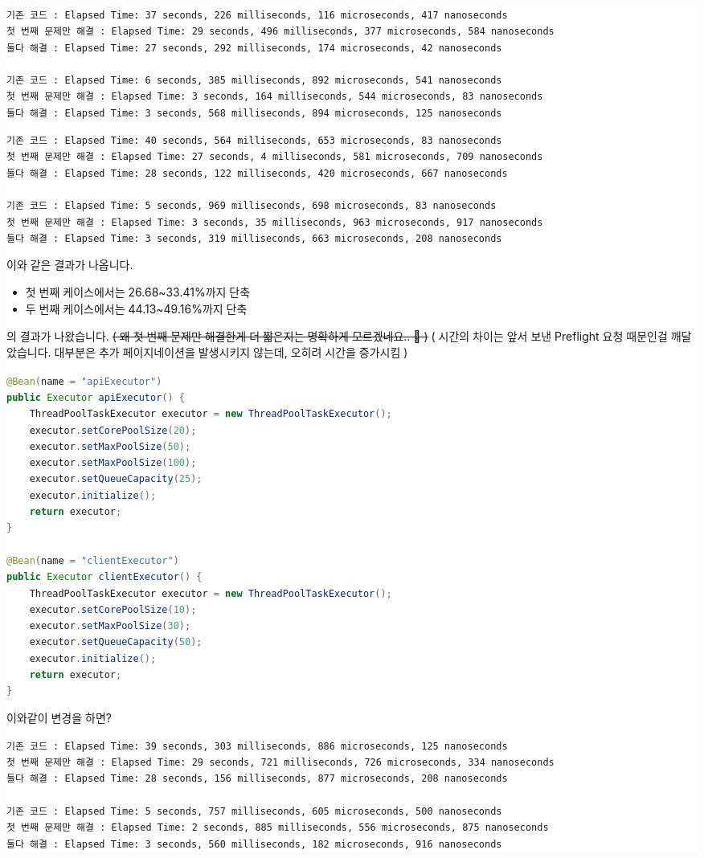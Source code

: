 ```
기존 코드 : Elapsed Time: 37 seconds, 226 milliseconds, 116 microseconds, 417 nanoseconds
첫 번째 문제만 해결 : Elapsed Time: 29 seconds, 496 milliseconds, 377 microseconds, 584 nanoseconds
둘다 해결 : Elapsed Time: 27 seconds, 292 milliseconds, 174 microseconds, 42 nanoseconds

기존 코드 : Elapsed Time: 6 seconds, 385 milliseconds, 892 microseconds, 541 nanoseconds
첫 번째 문제만 해결 : Elapsed Time: 3 seconds, 164 milliseconds, 544 microseconds, 83 nanoseconds
둘다 해결 : Elapsed Time: 3 seconds, 568 milliseconds, 894 microseconds, 125 nanoseconds
```

```
기존 코드 : Elapsed Time: 40 seconds, 564 milliseconds, 653 microseconds, 83 nanoseconds
첫 번째 문제만 해결 : Elapsed Time: 27 seconds, 4 milliseconds, 581 microseconds, 709 nanoseconds
둘다 해결 : Elapsed Time: 28 seconds, 122 milliseconds, 420 microseconds, 667 nanoseconds

기존 코드 : Elapsed Time: 5 seconds, 969 milliseconds, 698 microseconds, 83 nanoseconds
첫 번째 문제만 해결 : Elapsed Time: 3 seconds, 35 milliseconds, 963 microseconds, 917 nanoseconds
둘다 해결 : Elapsed Time: 3 seconds, 319 milliseconds, 663 microseconds, 208 nanoseconds
```

이와 같은 결과가 나옵니다. 

- 첫 번째 케이스에서는 26.68~33.41%까지 단축
- 두 번째 케이스에서는  44.13~49.16%까지 단축

의 결과가 나왔습니다. ~~( 왜 첫 번째 문제만 해결한게 더 짧은지는 명확하게 모르겠네요.. 🥲 )~~
( 시간의 차이는 앞서 보낸 Preflight 요청 때문인걸 깨달았습니다. 대부분은 추가 페이지네이션을 발생시키지 않는데, 오히려 시간을 증가시킴 )

```java
@Bean(name = "apiExecutor")  
public Executor apiExecutor() {  
    ThreadPoolTaskExecutor executor = new ThreadPoolTaskExecutor();  
    executor.setCorePoolSize(20);  
    executor.setMaxPoolSize(50);  
    executor.setMaxPoolSize(100);  
    executor.setQueueCapacity(25);  
    executor.initialize();  
    return executor;  
}  
  
@Bean(name = "clientExecutor")  
public Executor clientExecutor() {  
    ThreadPoolTaskExecutor executor = new ThreadPoolTaskExecutor();  
    executor.setCorePoolSize(10);  
    executor.setMaxPoolSize(30);  
    executor.setQueueCapacity(50);  
    executor.initialize();  
    return executor;  
}
```

이와같이 변경을 하면?

```
기존 코드 : Elapsed Time: 39 seconds, 303 milliseconds, 886 microseconds, 125 nanoseconds
첫 번째 문제만 해결 : Elapsed Time: 29 seconds, 721 milliseconds, 726 microseconds, 334 nanoseconds
둘다 해결 : Elapsed Time: 28 seconds, 156 milliseconds, 877 microseconds, 208 nanoseconds

기존 코드 : Elapsed Time: 5 seconds, 757 milliseconds, 605 microseconds, 500 nanoseconds
첫 번째 문제만 해결 : Elapsed Time: 2 seconds, 885 milliseconds, 556 microseconds, 875 nanoseconds
둘다 해결 : Elapsed Time: 3 seconds, 560 milliseconds, 182 microseconds, 916 nanoseconds
```
